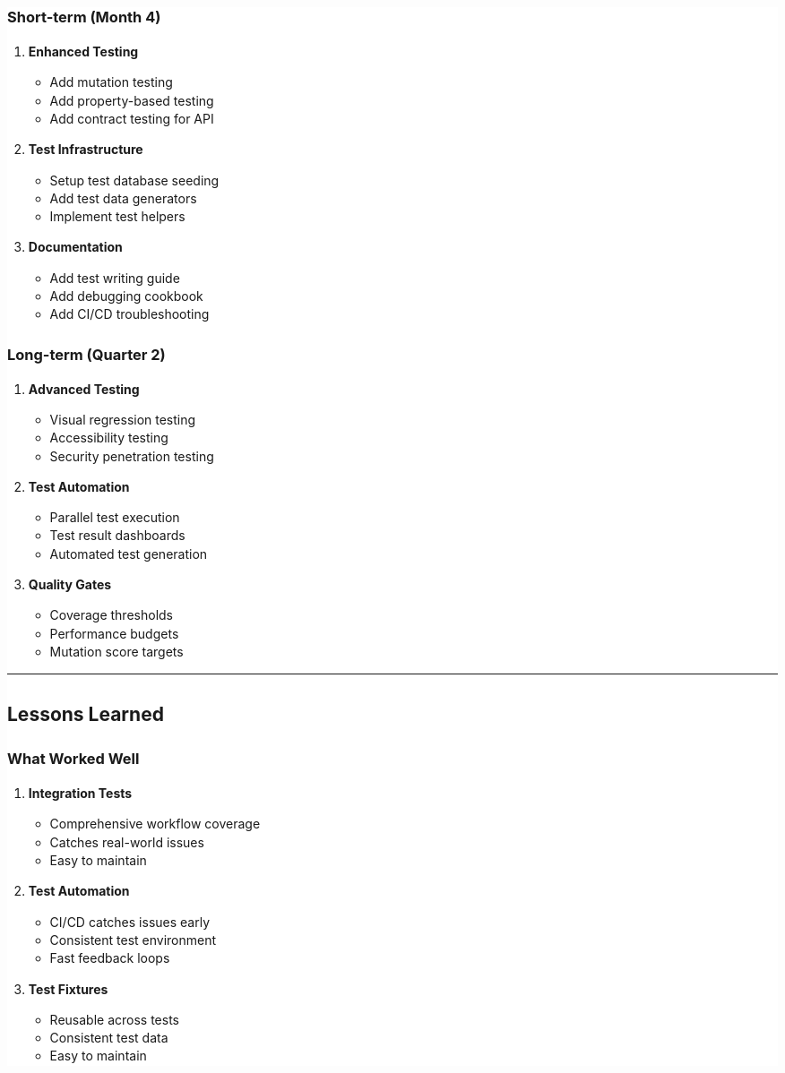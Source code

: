 ### Short-term (Month 4)

1. **Enhanced Testing**
   - Add mutation testing
   - Add property-based testing
   - Add contract testing for API

2. **Test Infrastructure**
   - Setup test database seeding
   - Add test data generators
   - Implement test helpers

3. **Documentation**
   - Add test writing guide
   - Add debugging cookbook
   - Add CI/CD troubleshooting

### Long-term (Quarter 2)

1. **Advanced Testing**
   - Visual regression testing
   - Accessibility testing
   - Security penetration testing

2. **Test Automation**
   - Parallel test execution
   - Test result dashboards
   - Automated test generation

3. **Quality Gates**
   - Coverage thresholds
   - Performance budgets
   - Mutation score targets

---

## Lessons Learned

### What Worked Well

1. **Integration Tests**
   - Comprehensive workflow coverage
   - Catches real-world issues
   - Easy to maintain

2. **Test Automation**
   - CI/CD catches issues early
   - Consistent test environment
   - Fast feedback loops

3. **Test Fixtures**
   - Reusable across tests
   - Consistent test data
   - Easy to maintain
